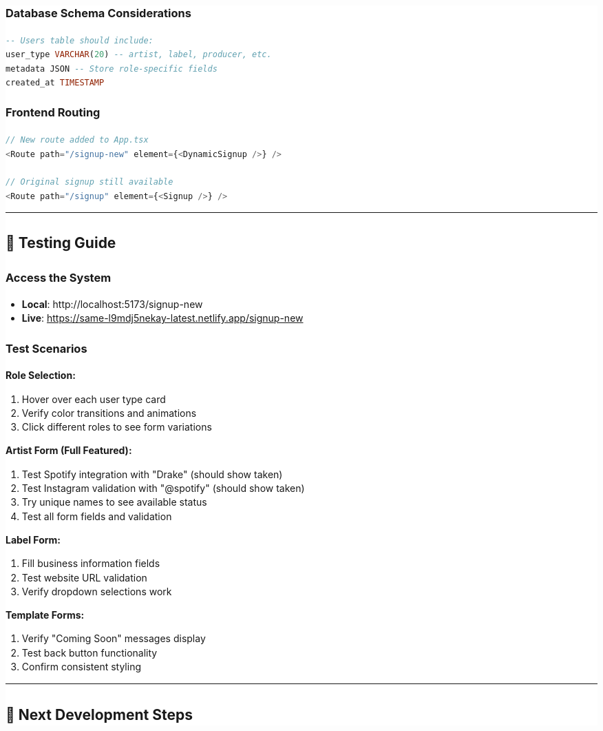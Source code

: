 ### **Database Schema Considerations**
```sql
-- Users table should include:
user_type VARCHAR(20) -- artist, label, producer, etc.
metadata JSON -- Store role-specific fields
created_at TIMESTAMP
```

### **Frontend Routing**
```typescript
// New route added to App.tsx
<Route path="/signup-new" element={<DynamicSignup />} />

// Original signup still available
<Route path="/signup" element={<Signup />} />
```

---

## 🎯 **Testing Guide**

### **Access the System**
- **Local**: http://localhost:5173/signup-new
- **Live**: https://same-l9mdj5nekay-latest.netlify.app/signup-new

### **Test Scenarios**

**Role Selection:**
1. Hover over each user type card
2. Verify color transitions and animations
3. Click different roles to see form variations

**Artist Form (Full Featured):**
1. Test Spotify integration with "Drake" (should show taken)
2. Test Instagram validation with "@spotify" (should show taken)
3. Try unique names to see available status
4. Test all form fields and validation

**Label Form:**
1. Fill business information fields
2. Test website URL validation
3. Verify dropdown selections work

**Template Forms:**
1. Verify "Coming Soon" messages display
2. Test back button functionality
3. Confirm consistent styling

---

## 🚀 **Next Development Steps**
